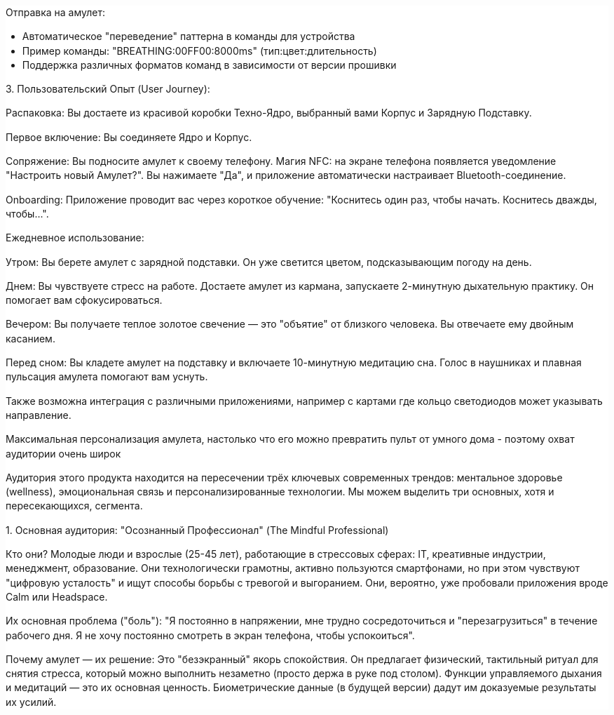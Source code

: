 Отправка на амулет:
- Автоматическое "переведение" паттерна в команды для устройства
- Пример команды: "BREATHING:00FF00:8000ms" (тип:цвет:длительность)
- Поддержка различных форматов команд в зависимости от версии прошивки

3\. Пользовательский Опыт (User Journey):

Распаковка: Вы достаете из красивой коробки Техно-Ядро, выбранный вами Корпус и Зарядную Подставку.

Первое включение: Вы соединяете Ядро и Корпус.

Сопряжение: Вы подносите амулет к своему телефону. Магия NFC: на экране телефона появляется уведомление "Настроить новый Амулет?". Вы нажимаете "Да", и приложение автоматически настраивает Bluetooth-соединение.

Onboarding: Приложение проводит вас через короткое обучение: "Коснитесь один раз, чтобы начать. Коснитесь дважды, чтобы...".

Ежедневное использование:

Утром: Вы берете амулет с зарядной подставки. Он уже светится цветом, подсказывающим погоду на день.

Днем: Вы чувствуете стресс на работе. Достаете амулет из кармана, запускаете 2-минутную дыхательную практику. Он помогает вам сфокусироваться.

Вечером: Вы получаете теплое золотое свечение — это "объятие" от близкого человека. Вы отвечаете ему двойным касанием.

Перед сном: Вы кладете амулет на подставку и включаете 10-минутную медитацию сна. Голос в наушниках и плавная пульсация амулета помогают вам уснуть.


Также возможна интеграция с различными приложениями, например с картами где кольцо светодиодов может указывать направление. 

Максимальная персонализация амулета, настолько что его можно превратить пульт от умного дома - поэтому охват аудитории очень широк








Аудитория этого продукта находится на пересечении трёх ключевых современных трендов: ментальное здоровье (wellness), эмоциональная связь и персонализированные технологии. Мы можем выделить три основных, хотя и пересекающихся, сегмента.

1\. Основная аудитория: "Осознанный Профессионал" (The Mindful Professional)

Кто они? Молодые люди и взрослые (25-45 лет), работающие в стрессовых сферах: IT, креативные индустрии, менеджмент, образование. Они технологически грамотны, активно пользуются смартфонами, но при этом чувствуют "цифровую усталость" и ищут способы борьбы с тревогой и выгоранием. Они, вероятно, уже пробовали приложения вроде Calm или Headspace.

Их основная проблема ("боль"): "Я постоянно в напряжении, мне трудно сосредоточиться и "перезагрузиться" в течение рабочего дня. Я не хочу постоянно смотреть в экран телефона, чтобы успокоиться".

Почему амулет — их решение: Это "безэкранный" якорь спокойствия. Он предлагает физический, тактильный ритуал для снятия стресса, который можно выполнить незаметно (просто держа в руке под столом). Функции управляемого дыхания и медитаций — это их основная ценность. Биометрические данные (в будущей версии) дадут им доказуемые результаты их усилий.
